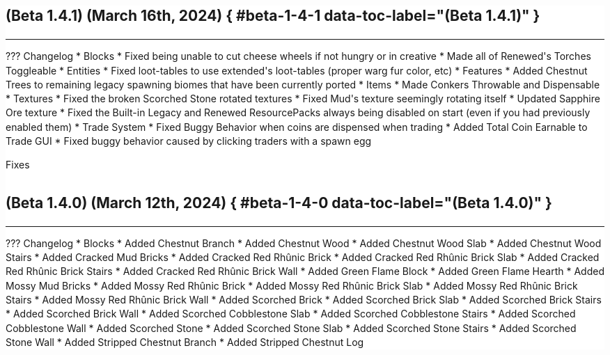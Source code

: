 </div>

## **(Beta 1.4.1) (March 16th, 2024)** { #beta-1-4-1 data-toc-label="(Beta 1.4.1)" }
---
??? Changelog
	* Blocks
		* Fixed being unable to cut cheese wheels if not hungry or in creative
		* Made all of Renewed's Torches Toggleable
	* Entities
		* Fixed loot-tables to use extended's loot-tables (proper warg fur color, etc)
	* Features
		* Added Chestnut Trees to remaining legacy spawning biomes that have been currently ported
	* Items
		* Made Conkers Throwable and Dispensable
	* Textures
		* Fixed the broken Scorched Stone rotated textures
		* Fixed Mud's texture seemingly rotating itself
		* Updated Sapphire Ore texture
		* Fixed the Built-in Legacy and Renewed ResourcePacks always being disabled on start (even if you had previously enabled them)
	* Trade System
		* Fixed Buggy Behavior when coins are dispensed when trading
		* Added Total Coin Earnable to Trade GUI
		* Fixed buggy behavior caused by clicking traders with a spawn egg

Fixes

## **(Beta 1.4.0) (March 12th, 2024)** { #beta-1-4-0 data-toc-label="(Beta 1.4.0)" }
---
??? Changelog
	* Blocks
		* Added Chestnut Branch
		* Added Chestnut Wood
		* Added Chestnut Wood Slab
		* Added Chestnut Wood Stairs
		* Added Cracked Mud Bricks
		* Added Cracked Red Rhûnic Brick
		* Added Cracked Red Rhûnic Brick Slab
		* Added Cracked Red Rhûnic Brick Stairs
		* Added Cracked Red Rhûnic Brick Wall
		* Added Green Flame Block
		* Added Green Flame Hearth
		* Added Mossy Mud Bricks
		* Added Mossy Red Rhûnic Brick
		* Added Mossy Red Rhûnic Brick Slab
		* Added Mossy Red Rhûnic Brick Stairs
		* Added Mossy Red Rhûnic Brick Wall
		* Added Scorched Brick
		* Added Scorched Brick Slab
		* Added Scorched Brick Stairs
		* Added Scorched Brick Wall
		* Added Scorched Cobblestone Slab
		* Added Scorched Cobblestone Stairs
		* Added Scorched Cobblestone Wall
		* Added Scorched Stone
		* Added Scorched Stone Slab
		* Added Scorched Stone Stairs
		* Added Scorched Stone Wall
		* Added Stripped Chestnut Branch
		* Added Stripped Chestnut Log